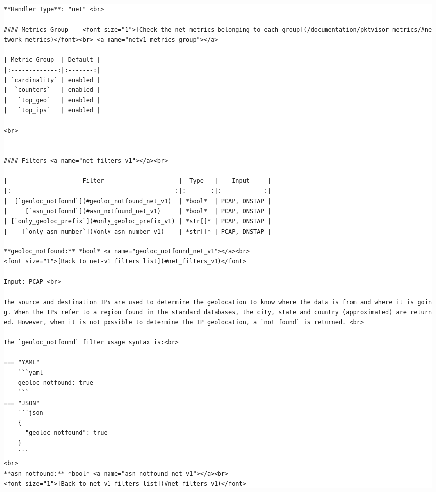    **Handler Type**: "net" <br>
    
    #### Metrics Group  - <font size="1">[Check the net metrics belonging to each group](/documentation/pktvisor_metrics/#network-metrics)</font><br> <a name="netv1_metrics_group"></a>
    
    | Metric Group  | Default | 
    |:-------------:|:-------:|
    | `cardinality` | enabled |
    |  `counters`   | enabled |
    |   `top_geo`   | enabled |
    |   `top_ips`   | enabled |
    
    <br>
    
    
    #### Filters <a name="net_filters_v1"></a><br>
    
    |                     Filter                     |  Type   |    Input     |
    |:----------------------------------------------:|:-------:|:------------:|
    |  [`geoloc_notfound`](#geoloc_notfound_net_v1)  | *bool*  | PCAP, DNSTAP |
    |     [`asn_notfound`](#asn_notfound_net_v1)     | *bool*  | PCAP, DNSTAP |
    | [`only_geoloc_prefix`](#only_geoloc_prefix_v1) | *str[]* | PCAP, DNSTAP |
    |    [`only_asn_number`](#only_asn_number_v1)    | *str[]* | PCAP, DNSTAP |
    
    **geoloc_notfound:** *bool* <a name="geoloc_notfound_net_v1"></a><br>
    <font size="1">[Back to net-v1 filters list](#net_filters_v1)</font>
    
    Input: PCAP <br>
    
    The source and destination IPs are used to determine the geolocation to know where the data is from and where it is going. When the IPs refer to a region found in the standard databases, the city, state and country (approximated) are returned. However, when it is not possible to determine the IP geolocation, a `not found` is returned. <br>
    
    The `geoloc_notfound` filter usage syntax is:<br>
    
    === "YAML"
        ```yaml
        geoloc_notfound: true
        ```
    === "JSON"
        ```json
        {
          "geoloc_notfound": true
        }
        ```
    <br>
    **asn_notfound:** *bool* <a name="asn_notfound_net_v1"></a><br>
    <font size="1">[Back to net-v1 filters list](#net_filters_v1)</font>
    